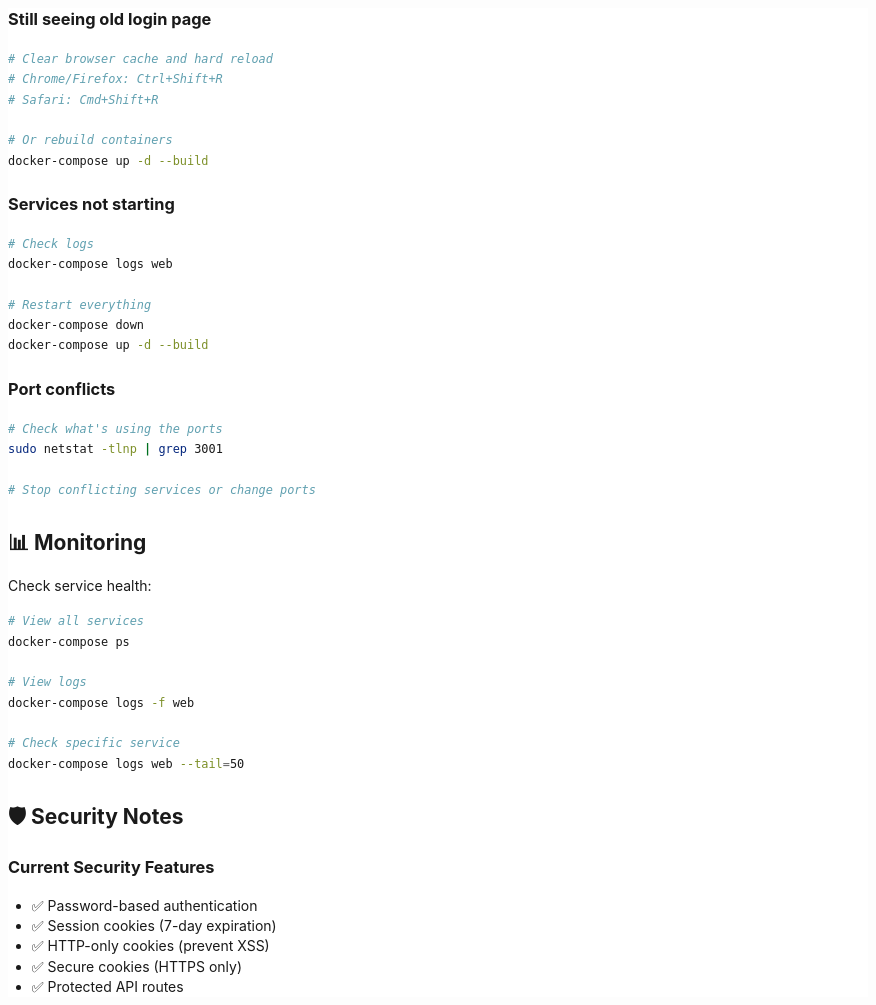### Still seeing old login page
```bash
# Clear browser cache and hard reload
# Chrome/Firefox: Ctrl+Shift+R
# Safari: Cmd+Shift+R

# Or rebuild containers
docker-compose up -d --build
```

### Services not starting
```bash
# Check logs
docker-compose logs web

# Restart everything
docker-compose down
docker-compose up -d --build
```

### Port conflicts
```bash
# Check what's using the ports
sudo netstat -tlnp | grep 3001

# Stop conflicting services or change ports
```

## 📊 Monitoring

Check service health:

```bash
# View all services
docker-compose ps

# View logs
docker-compose logs -f web

# Check specific service
docker-compose logs web --tail=50
```

## 🛡️ Security Notes

### Current Security Features
- ✅ Password-based authentication
- ✅ Session cookies (7-day expiration)
- ✅ HTTP-only cookies (prevent XSS)
- ✅ Secure cookies (HTTPS only)
- ✅ Protected API routes
